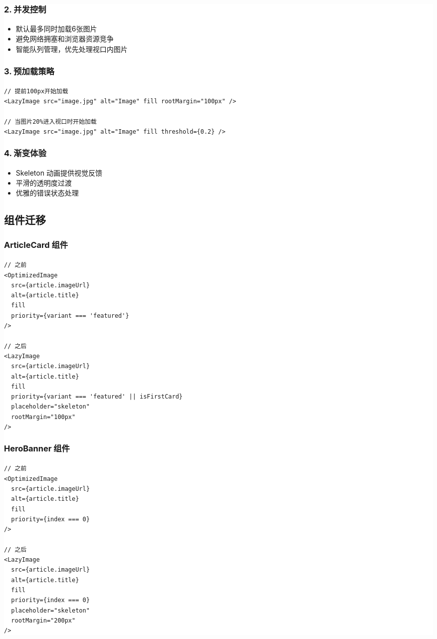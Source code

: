 ### 2. 并发控制
- 默认最多同时加载6张图片
- 避免网络拥塞和浏览器资源竞争
- 智能队列管理，优先处理视口内图片

### 3. 预加载策略
```tsx
// 提前100px开始加载
<LazyImage src="image.jpg" alt="Image" fill rootMargin="100px" />

// 当图片20%进入视口时开始加载
<LazyImage src="image.jpg" alt="Image" fill threshold={0.2} />
```

### 4. 渐变体验
- Skeleton 动画提供视觉反馈
- 平滑的透明度过渡
- 优雅的错误状态处理

## 组件迁移

### ArticleCard 组件
```tsx
// 之前
<OptimizedImage
  src={article.imageUrl}
  alt={article.title}
  fill
  priority={variant === 'featured'}
/>

// 之后
<LazyImage
  src={article.imageUrl}
  alt={article.title}
  fill
  priority={variant === 'featured' || isFirstCard}
  placeholder="skeleton"
  rootMargin="100px"
/>
```

### HeroBanner 组件
```tsx
// 之前
<OptimizedImage
  src={article.imageUrl}
  alt={article.title}
  fill
  priority={index === 0}
/>

// 之后
<LazyImage
  src={article.imageUrl}
  alt={article.title}
  fill
  priority={index === 0}
  placeholder="skeleton"
  rootMargin="200px"
/>
```
